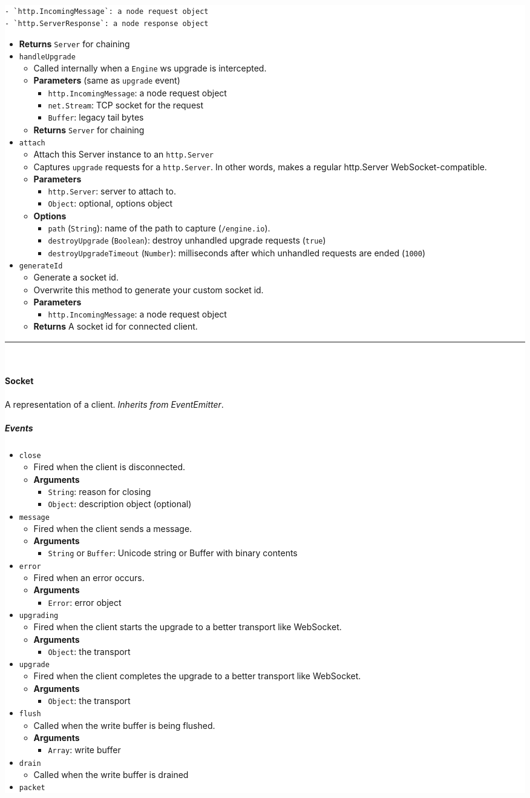     - `http.IncomingMessage`: a node request object
    - `http.ServerResponse`: a node response object
  - **Returns** `Server` for chaining
- `handleUpgrade`
  - Called internally when a `Engine` ws upgrade is intercepted.
  - **Parameters** (same as `upgrade` event)
    - `http.IncomingMessage`: a node request object
    - `net.Stream`: TCP socket for the request
    - `Buffer`: legacy tail bytes
  - **Returns** `Server` for chaining
- `attach`
  - Attach this Server instance to an `http.Server`
  - Captures `upgrade` requests for a `http.Server`. In other words, makes
    a regular http.Server WebSocket-compatible.
  - **Parameters**
    - `http.Server`: server to attach to.
    - `Object`: optional, options object
  - **Options**
    - `path` (`String`): name of the path to capture (`/engine.io`).
    - `destroyUpgrade` (`Boolean`): destroy unhandled upgrade requests (`true`)
    - `destroyUpgradeTimeout` (`Number`): milliseconds after which unhandled requests are ended (`1000`)
- `generateId`
  - Generate a socket id.
  - Overwrite this method to generate your custom socket id.
  - **Parameters**
    - `http.IncomingMessage`: a node request object
  - **Returns** A socket id for connected client.

<hr><br>

#### Socket

A representation of a client. _Inherits from EventEmitter_.

##### Events

- `close`
  - Fired when the client is disconnected.
  - **Arguments**
    - `String`: reason for closing
    - `Object`: description object (optional)
- `message`
  - Fired when the client sends a message.
  - **Arguments**
    - `String` or `Buffer`: Unicode string or Buffer with binary contents
- `error`
  - Fired when an error occurs.
  - **Arguments**
    - `Error`: error object
- `upgrading`
  - Fired when the client starts the upgrade to a better transport like WebSocket.
  - **Arguments**
    - `Object`: the transport
- `upgrade`
  - Fired when the client completes the upgrade to a better transport like WebSocket.
  - **Arguments**
    - `Object`: the transport
- `flush`
  - Called when the write buffer is being flushed.
  - **Arguments**
    - `Array`: write buffer
- `drain`
  - Called when the write buffer is drained
- `packet`